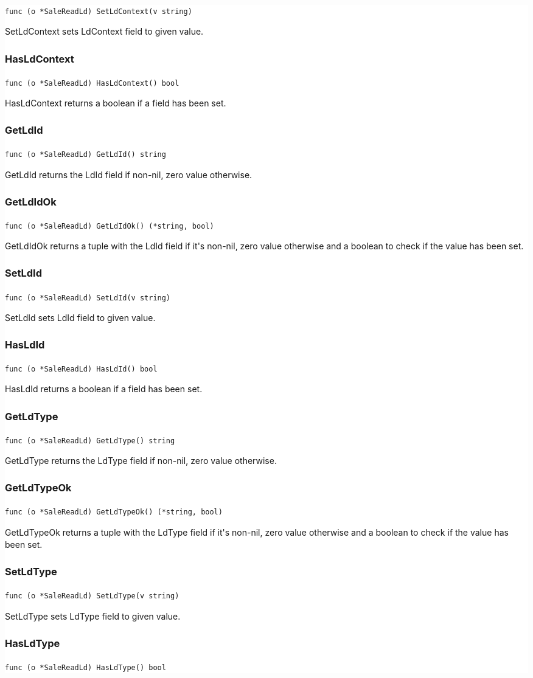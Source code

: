 `func (o *SaleReadLd) SetLdContext(v string)`

SetLdContext sets LdContext field to given value.

### HasLdContext

`func (o *SaleReadLd) HasLdContext() bool`

HasLdContext returns a boolean if a field has been set.

### GetLdId

`func (o *SaleReadLd) GetLdId() string`

GetLdId returns the LdId field if non-nil, zero value otherwise.

### GetLdIdOk

`func (o *SaleReadLd) GetLdIdOk() (*string, bool)`

GetLdIdOk returns a tuple with the LdId field if it's non-nil, zero value otherwise
and a boolean to check if the value has been set.

### SetLdId

`func (o *SaleReadLd) SetLdId(v string)`

SetLdId sets LdId field to given value.

### HasLdId

`func (o *SaleReadLd) HasLdId() bool`

HasLdId returns a boolean if a field has been set.

### GetLdType

`func (o *SaleReadLd) GetLdType() string`

GetLdType returns the LdType field if non-nil, zero value otherwise.

### GetLdTypeOk

`func (o *SaleReadLd) GetLdTypeOk() (*string, bool)`

GetLdTypeOk returns a tuple with the LdType field if it's non-nil, zero value otherwise
and a boolean to check if the value has been set.

### SetLdType

`func (o *SaleReadLd) SetLdType(v string)`

SetLdType sets LdType field to given value.

### HasLdType

`func (o *SaleReadLd) HasLdType() bool`

